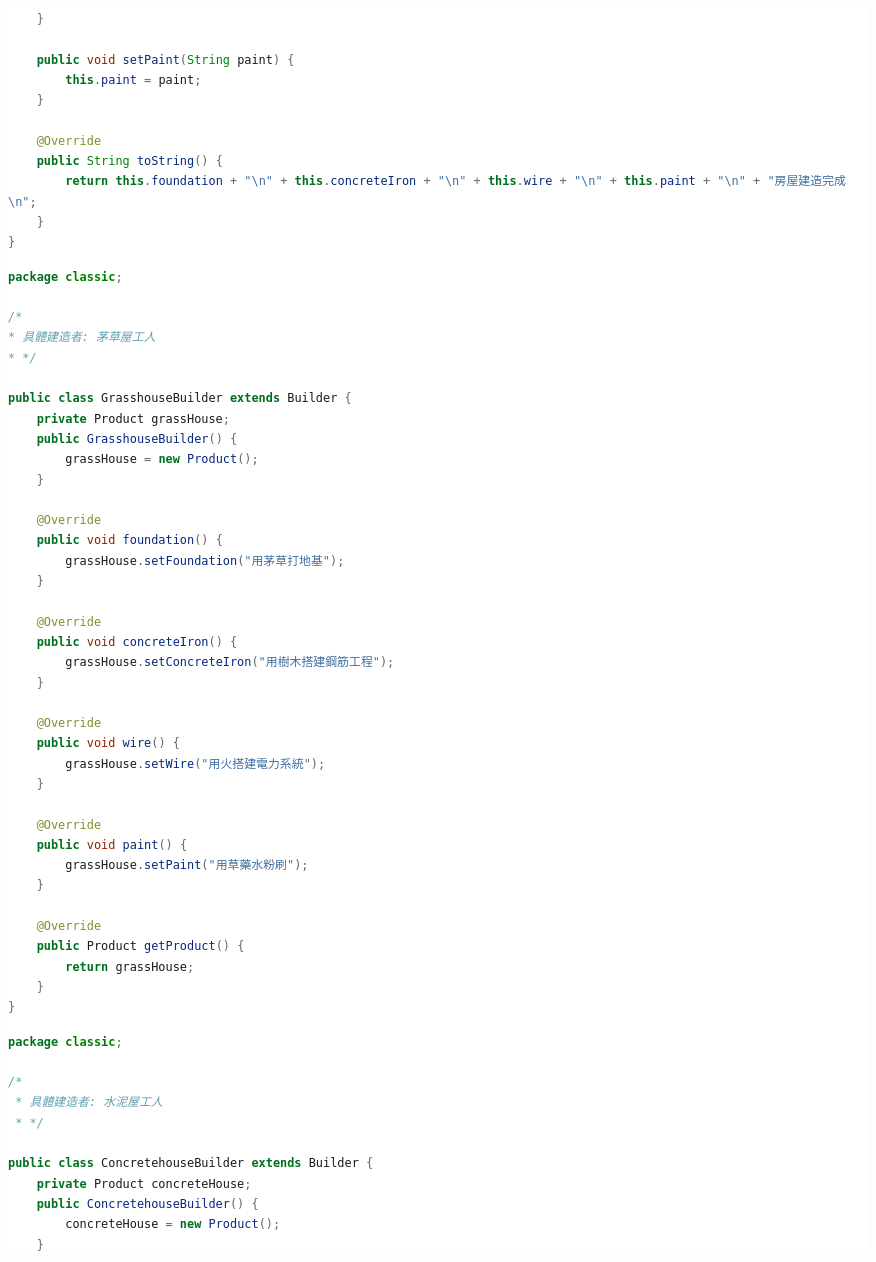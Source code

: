 ```java
    }

    public void setPaint(String paint) {
        this.paint = paint;
    }

    @Override
    public String toString() {
        return this.foundation + "\n" + this.concreteIron + "\n" + this.wire + "\n" + this.paint + "\n" + "房屋建造完成\n";
    }
}
```
```java
package classic;

/*
* 具體建造者: 茅草屋工人
* */

public class GrasshouseBuilder extends Builder {
    private Product grassHouse;
    public GrasshouseBuilder() {
        grassHouse = new Product();
    }

    @Override
    public void foundation() {
        grassHouse.setFoundation("用茅草打地基");
    }

    @Override
    public void concreteIron() {
        grassHouse.setConcreteIron("用樹木搭建鋼筋工程");
    }

    @Override
    public void wire() {
        grassHouse.setWire("用火搭建電力系統");
    }

    @Override
    public void paint() {
        grassHouse.setPaint("用草藥水粉刷");
    }

    @Override
    public Product getProduct() {
        return grassHouse;
    }
}
```
```java
package classic;

/*
 * 具體建造者: 水泥屋工人
 * */

public class ConcretehouseBuilder extends Builder {
    private Product concreteHouse;
    public ConcretehouseBuilder() {
        concreteHouse = new Product();
    }
```